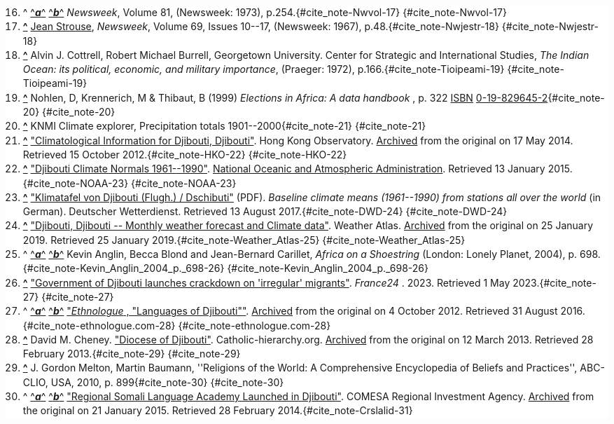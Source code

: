 16. \^ [^***a***^](#cite_ref-Nwvol_17-0) [^***b***^](#cite_ref-Nwvol_17-1) *Newsweek*, Volume 81, (Newsweek: 1973), p.254.{#cite_note-Nwvol-17}
{#cite_note-Nwvol-17}
17. **[\^](#cite_ref-Nwjestr_18-0)** [Jean Strouse](/wiki/Jean_Strouse "Jean Strouse"), *Newsweek*, Volume 69, Issues 10--17, (Newsweek: 1967), p.48.{#cite_note-Nwjestr-18}
{#cite_note-Nwjestr-18}
18. **[\^](#cite_ref-Tioipeami_19-0)** Alvin J. Cottrell, Robert Michael Burrell, Georgetown University. Center for Strategic and International Studies, *The Indian Ocean: its political, economic, and military importance*, (Praeger: 1972), p.166.{#cite_note-Tioipeami-19}
{#cite_note-Tioipeami-19}
19. **[\^](#cite_ref-20)** Nohlen, D, Krennerich, M \& Thibaut, B (1999) *Elections in Africa: A data handbook* , p. 322 [ISBN](/wiki/ISBN_(identifier) "ISBN (identifier)") [0-19-829645-2](/wiki/Special:BookSources/0-19-829645-2 "Special:BookSources/0-19-829645-2"){#cite_note-20}
{#cite_note-20}
20. **[\^](#cite_ref-21)** KNMI Climate explorer, Precipitation totals 1901--2000{#cite_note-21}
{#cite_note-21}
21. **[\^](#cite_ref-HKO_22-0)** ["Climatological Information for Djibouti, Djibouti"](http://www.weather.gov.hk/wxinfo/climat/world/eng/africa/sudan/djibouti_e.htm). Hong Kong Observatory. [Archived](https://web.archive.org/web/20140517215155/http://www.weather.gov.hk/wxinfo/climat/world/eng/africa/sudan/djibouti_e.htm) from the original on 17 May 2014. Retrieved 15 October 2012.{#cite_note-HKO-22}
{#cite_note-HKO-22}
22. **[\^](#cite_ref-NOAA_23-0)** ["Djibouti Climate Normals 1961--1990"](ftp://ftp.atdd.noaa.gov/pub/GCOS/WMO-Normals/TABLES/REG__I/D1/63125.TXT). [National Oceanic and Atmospheric Administration](/wiki/National_Oceanic_and_Atmospheric_Administration "National Oceanic and Atmospheric Administration"). Retrieved 13 January 2015.{#cite_note-NOAA-23}
{#cite_note-NOAA-23}
23. **[\^](#cite_ref-DWD_24-0)** ["Klimatafel von Djibouti (Flugh.) / Dschibuti"](http://www.dwd.de/DWD/klima/beratung/ak/ak_631250_kt.pdf) (PDF). *Baseline climate means (1961--1990) from stations all over the world* (in German). Deutscher Wetterdienst. Retrieved 13 August 2017.{#cite_note-DWD-24}
{#cite_note-DWD-24}
24. **[\^](#cite_ref-Weather_Atlas_25-0)** ["Djibouti, Djibouti -- Monthly weather forecast and Climate data"](https://www.weather-atlas.com/en/djibouti/djibouti-climate). Weather Atlas. [Archived](https://web.archive.org/web/20190125073523/https://www.weather-atlas.com/en/djibouti/djibouti-climate) from the original on 25 January 2019. Retrieved 25 January 2019.{#cite_note-Weather_Atlas-25}
{#cite_note-Weather_Atlas-25}
25. \^ [^***a***^](#cite_ref-Kevin_Anglin_2004_p._698_26-0) [^***b***^](#cite_ref-Kevin_Anglin_2004_p._698_26-1) Kevin Anglin, Becca Blond and Jean-Bernard Carillet, *Africa on a Shoestring* (London: Lonely Planet, 2004), p. 698.{#cite_note-Kevin_Anglin_2004_p._698-26}
{#cite_note-Kevin_Anglin_2004_p._698-26}
26. **[\^](#cite_ref-27)** ["Government of Djibouti launches crackdown on 'irregular' migrants"](https://www.france24.com/en/africa/20230430-government-of-djibouti-launches-crackdown-on-irregular-migrants). *France24* . 2023. Retrieved 1 May 2023.{#cite_note-27}
{#cite_note-27}
27. \^ [^***a***^](#cite_ref-ethnologue.com_28-0) [^***b***^](#cite_ref-ethnologue.com_28-1) ["*Ethnologue* , "Languages of Djibouti""](http://www.ethnologue.com/show_country.asp?name=DJ). [Archived](https://web.archive.org/web/20121004134430/http://www.ethnologue.com/show_country.asp?name=DJ) from the original on 4 October 2012. Retrieved 31 August 2016.{#cite_note-ethnologue.com-28}
{#cite_note-ethnologue.com-28}
28. **[\^](#cite_ref-29)** David M. Cheney. ["Diocese of Djibouti"](http://www.catholic-hierarchy.org/diocese/ddjib.html). Catholic-hierarchy.org. [Archived](https://web.archive.org/web/20130312034655/http://www.catholic-hierarchy.org/diocese/ddjib.html) from the original on 12 March 2013. Retrieved 28 February 2013.{#cite_note-29}
{#cite_note-29}
29. **[\^](#cite_ref-30)** J. Gordon Melton, Martin Baumann, ''Religions of the World: A Comprehensive Encyclopedia of Beliefs and Practices'', ABC-CLIO, USA, 2010, p. 899{#cite_note-30}
{#cite_note-30}
30. \^ [^***a***^](#cite_ref-Crslalid_31-0) [^***b***^](#cite_ref-Crslalid_31-1) ["Regional Somali Language Academy Launched in Djibouti"](http://www.comesaria.org/site/en/news_details.php?chaine=regional-somali-language-academy-launched-in-djibouti&id_news=17578&id_article=119). COMESA Regional Investment Agency. [Archived](https://web.archive.org/web/20150121105039/http://www.comesaria.org/site/en/news_details.php?chaine=regional-somali-language-academy-launched-in-djibouti&id_news=17578&id_article=119) from the original on 21 January 2015. Retrieved 28 February 2014.{#cite_note-Crslalid-31}